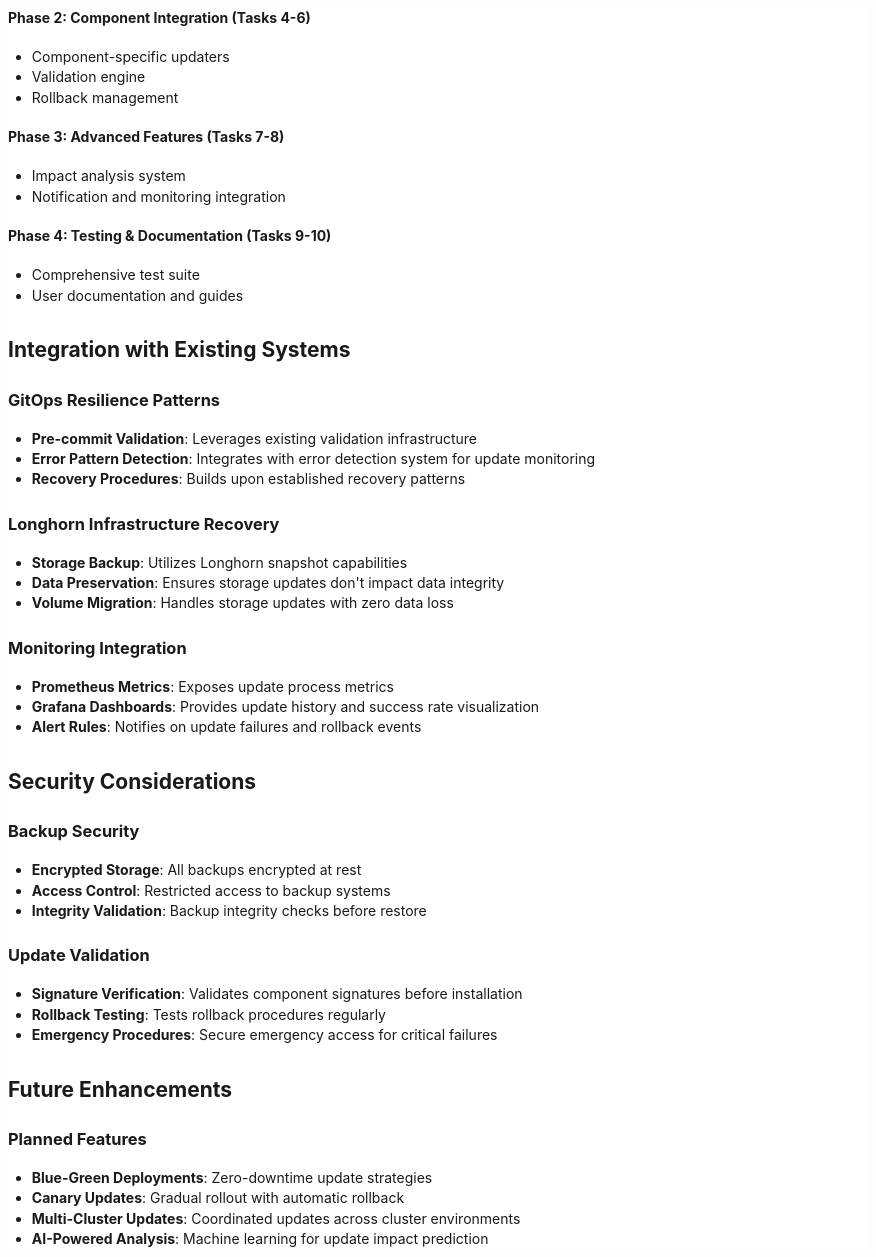 #### Phase 2: Component Integration (Tasks 4-6)
- Component-specific updaters
- Validation engine
- Rollback management

#### Phase 3: Advanced Features (Tasks 7-8)
- Impact analysis system
- Notification and monitoring integration

#### Phase 4: Testing & Documentation (Tasks 9-10)
- Comprehensive test suite
- User documentation and guides

## Integration with Existing Systems

### GitOps Resilience Patterns
- **Pre-commit Validation**: Leverages existing validation infrastructure
- **Error Pattern Detection**: Integrates with error detection system for update monitoring
- **Recovery Procedures**: Builds upon established recovery patterns

### Longhorn Infrastructure Recovery
- **Storage Backup**: Utilizes Longhorn snapshot capabilities
- **Data Preservation**: Ensures storage updates don't impact data integrity
- **Volume Migration**: Handles storage updates with zero data loss

### Monitoring Integration
- **Prometheus Metrics**: Exposes update process metrics
- **Grafana Dashboards**: Provides update history and success rate visualization
- **Alert Rules**: Notifies on update failures and rollback events

## Security Considerations

### Backup Security
- **Encrypted Storage**: All backups encrypted at rest
- **Access Control**: Restricted access to backup systems
- **Integrity Validation**: Backup integrity checks before restore

### Update Validation
- **Signature Verification**: Validates component signatures before installation
- **Rollback Testing**: Tests rollback procedures regularly
- **Emergency Procedures**: Secure emergency access for critical failures

## Future Enhancements

### Planned Features
- **Blue-Green Deployments**: Zero-downtime update strategies
- **Canary Updates**: Gradual rollout with automatic rollback
- **Multi-Cluster Updates**: Coordinated updates across cluster environments
- **AI-Powered Analysis**: Machine learning for update impact prediction
